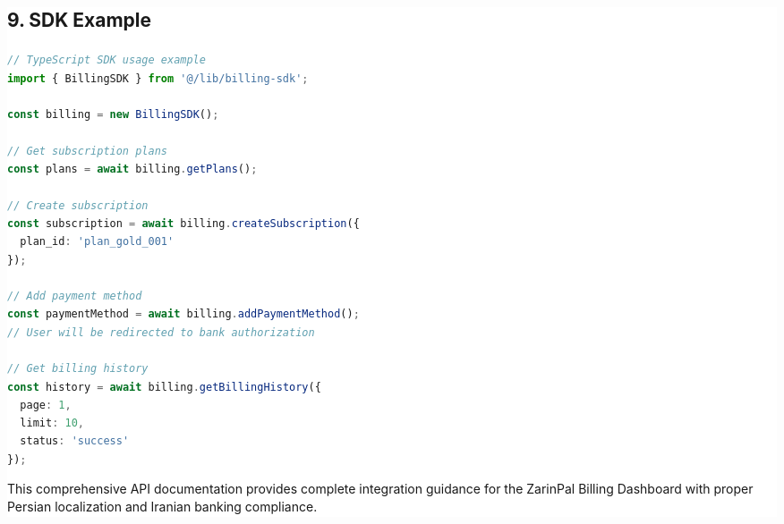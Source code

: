 ## 9. SDK Example

```typescript
// TypeScript SDK usage example
import { BillingSDK } from '@/lib/billing-sdk';

const billing = new BillingSDK();

// Get subscription plans
const plans = await billing.getPlans();

// Create subscription
const subscription = await billing.createSubscription({
  plan_id: 'plan_gold_001'
});

// Add payment method
const paymentMethod = await billing.addPaymentMethod();
// User will be redirected to bank authorization

// Get billing history
const history = await billing.getBillingHistory({
  page: 1,
  limit: 10,
  status: 'success'
});
```

This comprehensive API documentation provides complete integration guidance for the ZarinPal Billing Dashboard with proper Persian localization and Iranian banking compliance.